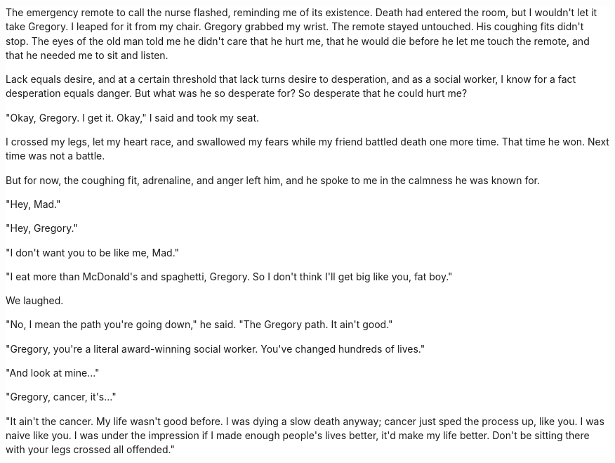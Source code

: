 

The emergency remote to call the nurse flashed, reminding me of its existence. Death had entered the room, but I wouldn't let it take Gregory. I leaped for it from my chair. Gregory grabbed my wrist. The remote stayed untouched. His coughing fits didn't stop. The eyes of the old man told me he didn't care that he hurt me, that he would die before he let me touch the remote, and that he needed me to sit and listen.



Lack equals desire, and at a certain threshold that lack turns desire to desperation, and as a social worker, I know for a fact desperation equals danger. But what was he so desperate for? So desperate that he could hurt me?



"Okay, Gregory. I get it. Okay," I said and took my seat.



I crossed my legs, let my heart race, and swallowed my fears while my friend battled death one more time. That time he won. Next time was not a battle.



But for now, the coughing fit, adrenaline, and anger left him, and he spoke to me in the calmness he was known for.



"Hey, Mad."



"Hey, Gregory."



"I don't want you to be like me, Mad."



"I eat more than McDonald's and spaghetti, Gregory. So I don't think I'll get big like you, fat boy."



We laughed.



"No, I mean the path you're going down," he said. "The Gregory path. It ain't good."



"Gregory, you're a literal award-winning social worker. You've changed hundreds of lives."



"And look at mine..."



"Gregory, cancer, it's..."



"It ain't the cancer. My life wasn't good before. I was dying a slow death anyway; cancer just sped the process up, like you. I was naive like you. I was under the impression if I made enough people's lives better, it'd make my life better. Don't be sitting there with your legs crossed all offended."
